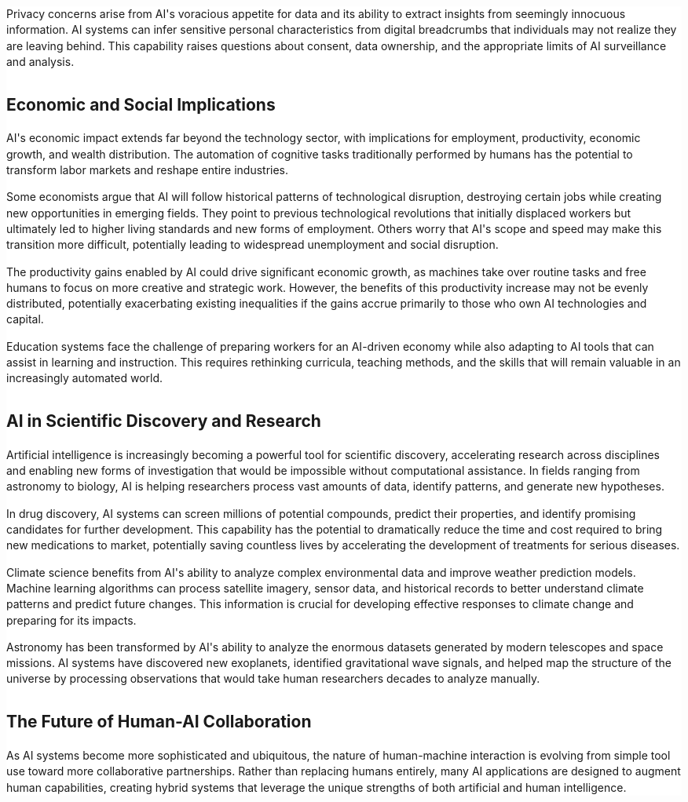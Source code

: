 Privacy concerns arise from AI's voracious appetite for data and its ability to extract insights from seemingly innocuous information. AI systems can infer sensitive personal characteristics from digital breadcrumbs that individuals may not realize they are leaving behind. This capability raises questions about consent, data ownership, and the appropriate limits of AI surveillance and analysis.

## Economic and Social Implications

AI's economic impact extends far beyond the technology sector, with implications for employment, productivity, economic growth, and wealth distribution. The automation of cognitive tasks traditionally performed by humans has the potential to transform labor markets and reshape entire industries.

Some economists argue that AI will follow historical patterns of technological disruption, destroying certain jobs while creating new opportunities in emerging fields. They point to previous technological revolutions that initially displaced workers but ultimately led to higher living standards and new forms of employment. Others worry that AI's scope and speed may make this transition more difficult, potentially leading to widespread unemployment and social disruption.

The productivity gains enabled by AI could drive significant economic growth, as machines take over routine tasks and free humans to focus on more creative and strategic work. However, the benefits of this productivity increase may not be evenly distributed, potentially exacerbating existing inequalities if the gains accrue primarily to those who own AI technologies and capital.

Education systems face the challenge of preparing workers for an AI-driven economy while also adapting to AI tools that can assist in learning and instruction. This requires rethinking curricula, teaching methods, and the skills that will remain valuable in an increasingly automated world.

## AI in Scientific Discovery and Research

Artificial intelligence is increasingly becoming a powerful tool for scientific discovery, accelerating research across disciplines and enabling new forms of investigation that would be impossible without computational assistance. In fields ranging from astronomy to biology, AI is helping researchers process vast amounts of data, identify patterns, and generate new hypotheses.

In drug discovery, AI systems can screen millions of potential compounds, predict their properties, and identify promising candidates for further development. This capability has the potential to dramatically reduce the time and cost required to bring new medications to market, potentially saving countless lives by accelerating the development of treatments for serious diseases.

Climate science benefits from AI's ability to analyze complex environmental data and improve weather prediction models. Machine learning algorithms can process satellite imagery, sensor data, and historical records to better understand climate patterns and predict future changes. This information is crucial for developing effective responses to climate change and preparing for its impacts.

Astronomy has been transformed by AI's ability to analyze the enormous datasets generated by modern telescopes and space missions. AI systems have discovered new exoplanets, identified gravitational wave signals, and helped map the structure of the universe by processing observations that would take human researchers decades to analyze manually.

## The Future of Human-AI Collaboration

As AI systems become more sophisticated and ubiquitous, the nature of human-machine interaction is evolving from simple tool use toward more collaborative partnerships. Rather than replacing humans entirely, many AI applications are designed to augment human capabilities, creating hybrid systems that leverage the unique strengths of both artificial and human intelligence.
